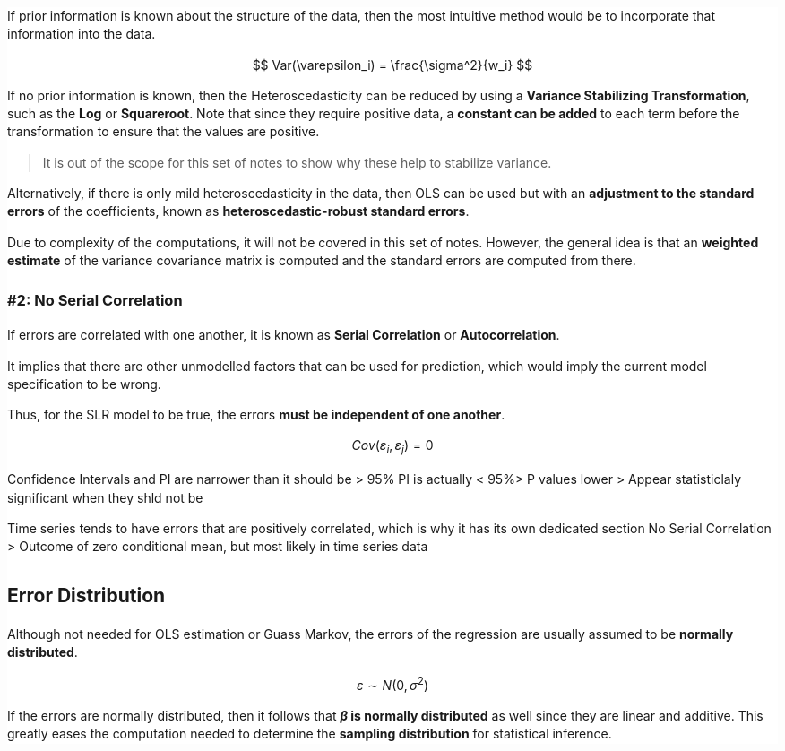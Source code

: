 If prior information is known about the structure of the data, then the most intuitive method would be to incorporate that information into the data.

$$
Var(\varepsilon_i) = \frac{\sigma^2}{w_i}
$$

If no prior information is known, then the Heteroscedasticity can be reduced by using a **Variance Stabilizing Transformation**, such as the **Log** or **Squareroot**. Note that since they require positive data, a **constant can be added** to each term before the transformation to ensure that the values are positive.

> It is out of the scope for this set of notes to show why these help to stabilize variance.

Alternatively, if there is only mild heteroscedasticity in the data, then OLS can be used but with an **adjustment to the standard errors** of the coefficients, known as **heteroscedastic-robust standard errors**.

Due to complexity of the computations, it will not be covered in this set of notes. However, the general idea is that an **weighted estimate** of the variance covariance matrix is computed and the standard errors are computed from there.

### **#2: No Serial Correlation**

If errors are correlated with one another, it is known as **Serial Correlation** or **Autocorrelation**.

It implies that there are other unmodelled factors that can be used for prediction, which would imply the current model specification to be wrong.

Thus, for the SLR model to be true, the errors **must be independent of one another**.

$$
Cov(\varepsilon_i,\varepsilon_j) = 0
$$

Confidence Intervals and PI are narrower than it should be > 95% PI is actually < 95%>
P values lower > Appear statisticlaly significant when they shld not be

Time series tends to have errors that are positively correlated, which is why it has its own dedicated section
No Serial Correlation > Outcome of zero conditional mean, but most likely in time series data

## **Error Distribution**

Although not needed for OLS estimation or Guass Markov, the errors of the regression are usually assumed to be **normally distributed**.


$$
\varepsilon \sim N(0, \sigma^2)
$$

If the errors are normally distributed, then it follows that **$\beta$ is normally distributed** as well since they are linear and additive. This greatly eases the computation needed to determine the **sampling distribution** for statistical inference.
